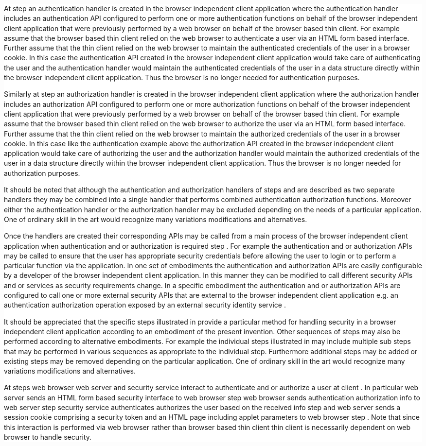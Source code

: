 At step an authentication handler is created in the browser independent client application where the authentication handler includes an authentication API configured to perform one or more authentication functions on behalf of the browser independent client application that were previously performed by a web browser on behalf of the browser based thin client. For example assume that the browser based thin client relied on the web browser to authenticate a user via an HTML form based interface. Further assume that the thin client relied on the web browser to maintain the authenticated credentials of the user in a browser cookie. In this case the authentication API created in the browser independent client application would take care of authenticating the user and the authentication handler would maintain the authenticated credentials of the user in a data structure directly within the browser independent client application. Thus the browser is no longer needed for authentication purposes.

Similarly at step an authorization handler is created in the browser independent client application where the authorization handler includes an authorization API configured to perform one or more authorization functions on behalf of the browser independent client application that were previously performed by a web browser on behalf of the browser based thin client. For example assume that the browser based thin client relied on the web browser to authorize the user via an HTML form based interface. Further assume that the thin client relied on the web browser to maintain the authorized credentials of the user in a browser cookie. In this case like the authentication example above the authorization API created in the browser independent client application would take care of authorizing the user and the authorization handler would maintain the authorized credentials of the user in a data structure directly within the browser independent client application. Thus the browser is no longer needed for authorization purposes.

It should be noted that although the authentication and authorization handlers of steps and are described as two separate handlers they may be combined into a single handler that performs combined authentication authorization functions. Moreover either the authentication handler or the authorization handler may be excluded depending on the needs of a particular application. One of ordinary skill in the art would recognize many variations modifications and alternatives.

Once the handlers are created their corresponding APIs may be called from a main process of the browser independent client application when authentication and or authorization is required step . For example the authentication and or authorization APIs may be called to ensure that the user has appropriate security credentials before allowing the user to login or to perform a particular function via the application. In one set of embodiments the authentication and authorization APIs are easily configurable by a developer of the browser independent client application. In this manner they can be modified to call different security APIs and or services as security requirements change. In a specific embodiment the authentication and or authorization APIs are configured to call one or more external security APIs that are external to the browser independent client application e.g. an authentication authorization operation exposed by an external security identity service .

It should be appreciated that the specific steps illustrated in provide a particular method for handling security in a browser independent client application according to an embodiment of the present invention. Other sequences of steps may also be performed according to alternative embodiments. For example the individual steps illustrated in may include multiple sub steps that may be performed in various sequences as appropriate to the individual step. Furthermore additional steps may be added or existing steps may be removed depending on the particular application. One of ordinary skill in the art would recognize many variations modifications and alternatives.

At steps web browser web server and security service interact to authenticate and or authorize a user at client . In particular web server sends an HTML form based security interface to web browser step web browser sends authentication authorization info to web server step security service authenticates authorizes the user based on the received info step and web server sends a session cookie comprising a security token and an HTML page including applet parameters to web browser step . Note that since this interaction is performed via web browser rather than browser based thin client thin client is necessarily dependent on web browser to handle security.
